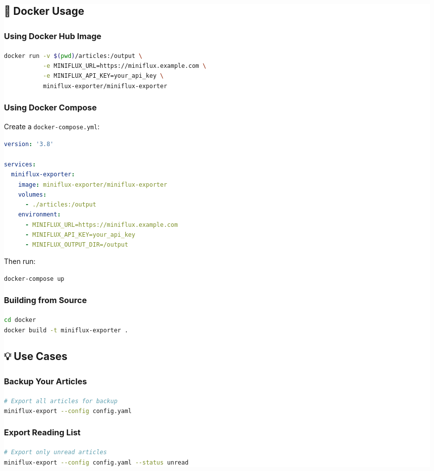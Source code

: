 ## 🐳 Docker Usage

### Using Docker Hub Image

```bash
docker run -v $(pwd)/articles:/output \
           -e MINIFLUX_URL=https://miniflux.example.com \
           -e MINIFLUX_API_KEY=your_api_key \
           miniflux-exporter/miniflux-exporter
```

### Using Docker Compose

Create a `docker-compose.yml`:

```yaml
version: '3.8'

services:
  miniflux-exporter:
    image: miniflux-exporter/miniflux-exporter
    volumes:
      - ./articles:/output
    environment:
      - MINIFLUX_URL=https://miniflux.example.com
      - MINIFLUX_API_KEY=your_api_key
      - MINIFLUX_OUTPUT_DIR=/output
```

Then run:

```bash
docker-compose up
```

### Building from Source

```bash
cd docker
docker build -t miniflux-exporter .
```

## 💡 Use Cases

### Backup Your Articles

```bash
# Export all articles for backup
miniflux-export --config config.yaml
```

### Export Reading List

```bash
# Export only unread articles
miniflux-export --config config.yaml --status unread
```
